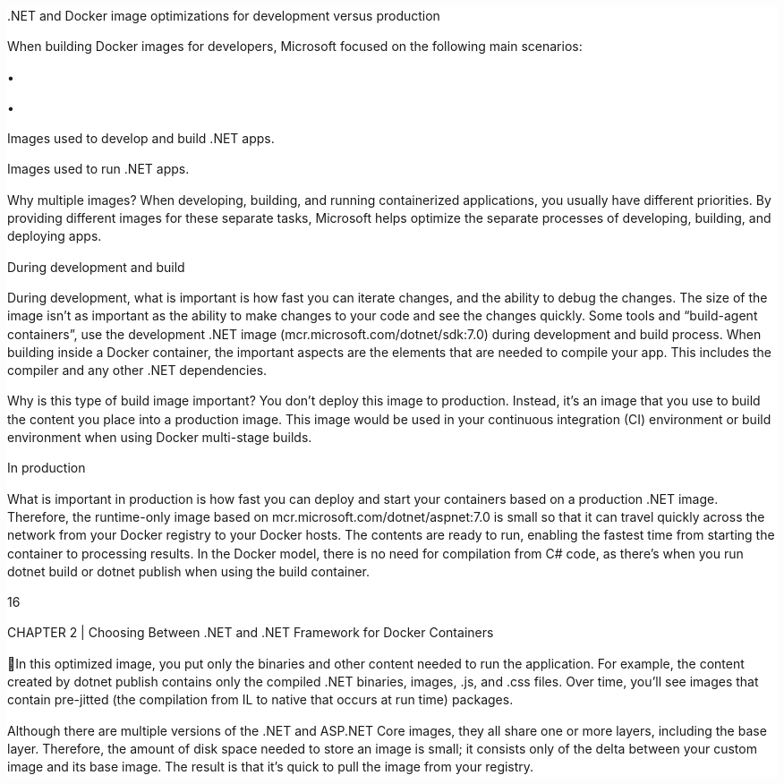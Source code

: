 .NET and Docker image optimizations for development versus
production

When building Docker images for developers, Microsoft focused on the following main scenarios:

•

•

Images used to develop and build .NET apps.

Images used to run .NET apps.

Why multiple images? When developing, building, and running containerized applications, you usually
have different priorities. By providing different images for these separate tasks, Microsoft helps
optimize the separate processes of developing, building, and deploying apps.

During development and build

During development, what is important is how fast you can iterate changes, and the ability to debug
the changes. The size of the image isn’t as important as the ability to make changes to your code and
see the changes quickly. Some tools and “build-agent containers”, use the development .NET image
(mcr.microsoft.com/dotnet/sdk:7.0) during development and build process. When building inside a
Docker container, the important aspects are the elements that are needed to compile your app. This
includes the compiler and any other .NET dependencies.

Why is this type of build image important? You don’t deploy this image to production. Instead, it’s an
image that you use to build the content you place into a production image. This image would be used
in your continuous integration (CI) environment or build environment when using Docker multi-stage
builds.

In production

What is important in production is how fast you can deploy and start your containers based on a
production .NET image. Therefore, the runtime-only image based on
mcr.microsoft.com/dotnet/aspnet:7.0 is small so that it can travel quickly across the network from your
Docker registry to your Docker hosts. The contents are ready to run, enabling the fastest time from
starting the container to processing results. In the Docker model, there is no need for compilation
from C# code, as there’s when you run dotnet build or dotnet publish when using the build container.

16

CHAPTER 2 | Choosing Between .NET and .NET Framework for Docker Containers

In this optimized image, you put only the binaries and other content needed to run the application.
For example, the content created by dotnet publish contains only the compiled .NET binaries, images,
.js, and .css files. Over time, you’ll see images that contain pre-jitted (the compilation from IL to native
that occurs at run time) packages.

Although there are multiple versions of the .NET and ASP.NET Core images, they all share one or more
layers, including the base layer. Therefore, the amount of disk space needed to store an image is
small; it consists only of the delta between your custom image and its base image. The result is that
it’s quick to pull the image from your registry.
